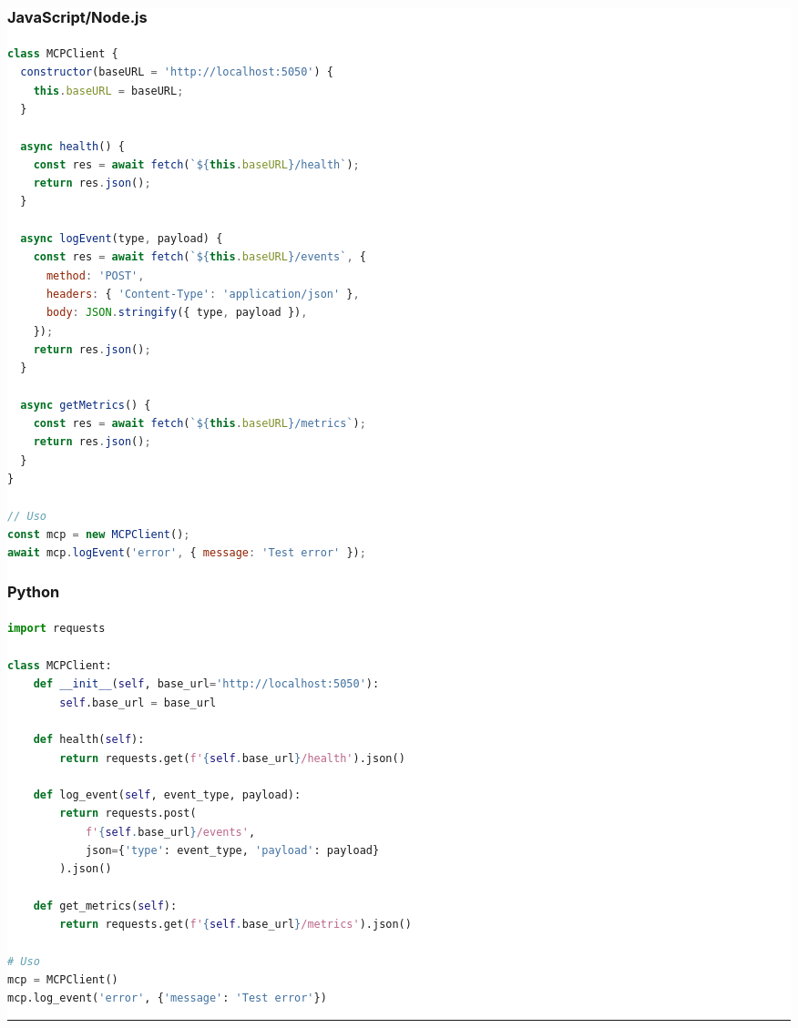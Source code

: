 ### JavaScript/Node.js

```javascript
class MCPClient {
  constructor(baseURL = 'http://localhost:5050') {
    this.baseURL = baseURL;
  }

  async health() {
    const res = await fetch(`${this.baseURL}/health`);
    return res.json();
  }

  async logEvent(type, payload) {
    const res = await fetch(`${this.baseURL}/events`, {
      method: 'POST',
      headers: { 'Content-Type': 'application/json' },
      body: JSON.stringify({ type, payload }),
    });
    return res.json();
  }

  async getMetrics() {
    const res = await fetch(`${this.baseURL}/metrics`);
    return res.json();
  }
}

// Uso
const mcp = new MCPClient();
await mcp.logEvent('error', { message: 'Test error' });
```

### Python

```python
import requests

class MCPClient:
    def __init__(self, base_url='http://localhost:5050'):
        self.base_url = base_url

    def health(self):
        return requests.get(f'{self.base_url}/health').json()

    def log_event(self, event_type, payload):
        return requests.post(
            f'{self.base_url}/events',
            json={'type': event_type, 'payload': payload}
        ).json()

    def get_metrics(self):
        return requests.get(f'{self.base_url}/metrics').json()

# Uso
mcp = MCPClient()
mcp.log_event('error', {'message': 'Test error'})
```

---